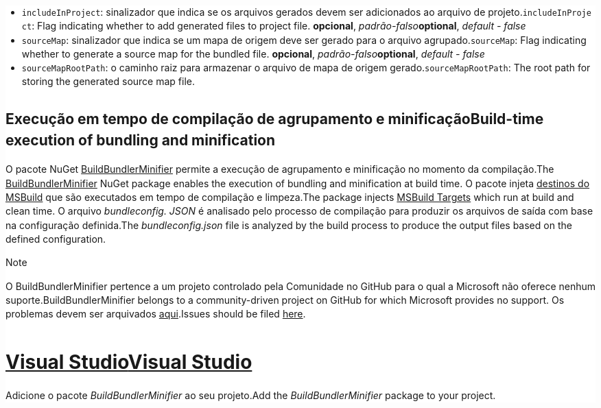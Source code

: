* <span data-ttu-id="8e521-178">`includeInProject`: sinalizador que indica se os arquivos gerados devem ser adicionados ao arquivo de projeto.</span><span class="sxs-lookup"><span data-stu-id="8e521-178">`includeInProject`: Flag indicating whether to add generated files to project file.</span></span> <span data-ttu-id="8e521-179">**opcional**, *padrão-falso*</span><span class="sxs-lookup"><span data-stu-id="8e521-179">**optional**, *default - false*</span></span>
* <span data-ttu-id="8e521-180">`sourceMap`: sinalizador que indica se um mapa de origem deve ser gerado para o arquivo agrupado.</span><span class="sxs-lookup"><span data-stu-id="8e521-180">`sourceMap`: Flag indicating whether to generate a source map for the bundled file.</span></span> <span data-ttu-id="8e521-181">**opcional**, *padrão-falso*</span><span class="sxs-lookup"><span data-stu-id="8e521-181">**optional**, *default - false*</span></span>
* <span data-ttu-id="8e521-182">`sourceMapRootPath`: o caminho raiz para armazenar o arquivo de mapa de origem gerado.</span><span class="sxs-lookup"><span data-stu-id="8e521-182">`sourceMapRootPath`: The root path for storing the generated source map file.</span></span>

## <a name="build-time-execution-of-bundling-and-minification"></a><span data-ttu-id="8e521-183">Execução em tempo de compilação de agrupamento e minificação</span><span class="sxs-lookup"><span data-stu-id="8e521-183">Build-time execution of bundling and minification</span></span>

<span data-ttu-id="8e521-184">O pacote NuGet [BuildBundlerMinifier](https://www.nuget.org/packages/BuildBundlerMinifier/) permite a execução de agrupamento e minificação no momento da compilação.</span><span class="sxs-lookup"><span data-stu-id="8e521-184">The [BuildBundlerMinifier](https://www.nuget.org/packages/BuildBundlerMinifier/) NuGet package enables the execution of bundling and minification at build time.</span></span> <span data-ttu-id="8e521-185">O pacote injeta [destinos do MSBuild](/visualstudio/msbuild/msbuild-targets) que são executados em tempo de compilação e limpeza.</span><span class="sxs-lookup"><span data-stu-id="8e521-185">The package injects [MSBuild Targets](/visualstudio/msbuild/msbuild-targets) which run at build and clean time.</span></span> <span data-ttu-id="8e521-186">O arquivo *bundleconfig. JSON* é analisado pelo processo de compilação para produzir os arquivos de saída com base na configuração definida.</span><span class="sxs-lookup"><span data-stu-id="8e521-186">The *bundleconfig.json* file is analyzed by the build process to produce the output files based on the defined configuration.</span></span>

> [!NOTE]
> <span data-ttu-id="8e521-187">O BuildBundlerMinifier pertence a um projeto controlado pela Comunidade no GitHub para o qual a Microsoft não oferece nenhum suporte.</span><span class="sxs-lookup"><span data-stu-id="8e521-187">BuildBundlerMinifier belongs to a community-driven project on GitHub for which Microsoft provides no support.</span></span> <span data-ttu-id="8e521-188">Os problemas devem ser arquivados [aqui](https://github.com/madskristensen/BundlerMinifier/issues).</span><span class="sxs-lookup"><span data-stu-id="8e521-188">Issues should be filed [here](https://github.com/madskristensen/BundlerMinifier/issues).</span></span>

# <a name="visual-studiotabvisual-studio"></a>[<span data-ttu-id="8e521-189">Visual Studio</span><span class="sxs-lookup"><span data-stu-id="8e521-189">Visual Studio</span></span>](#tab/visual-studio)

<span data-ttu-id="8e521-190">Adicione o pacote *BuildBundlerMinifier* ao seu projeto.</span><span class="sxs-lookup"><span data-stu-id="8e521-190">Add the *BuildBundlerMinifier* package to your project.</span></span>
